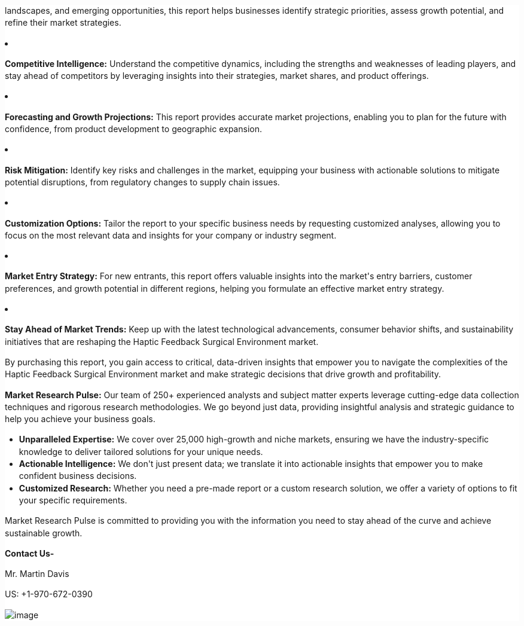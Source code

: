 landscapes, and emerging opportunities, this report helps businesses identify strategic priorities, assess growth potential, and refine their market strategies.</p></li><li><p><strong>Competitive Intelligence:</strong> Understand the competitive dynamics, including the strengths and weaknesses of leading players, and stay ahead of competitors by leveraging insights into their strategies, market shares, and product offerings.</p></li><li><p><strong>Forecasting and Growth Projections:</strong> This report provides accurate market projections, enabling you to plan for the future with confidence, from product development to geographic expansion.</p></li><li><p><strong>Risk Mitigation:</strong> Identify key risks and challenges in the market, equipping your business with actionable solutions to mitigate potential disruptions, from regulatory changes to supply chain issues.</p></li><li><p><strong>Customization Options:</strong> Tailor the report to your specific business needs by requesting customized analyses, allowing you to focus on the most relevant data and insights for your company or industry segment.</p></li><li><p><strong>Market Entry Strategy:</strong> For new entrants, this report offers valuable insights into the market's entry barriers, customer preferences, and growth potential in different regions, helping you formulate an effective market entry strategy.</p></li><li><p><strong>Stay Ahead of Market Trends:</strong> Keep up with the latest technological advancements, consumer behavior shifts, and sustainability initiatives that are reshaping the Haptic Feedback Surgical Environment market.</p></li></ol><p>By purchasing this report, you gain access to critical, data-driven insights that empower you to navigate the complexities of the Haptic Feedback Surgical Environment market and make strategic decisions that drive growth and profitability.</p><p><strong>Market Research Pulse:</strong>&nbsp;Our team of 250+ experienced analysts and subject matter experts leverage cutting-edge data collection techniques and rigorous research methodologies. We go beyond just data, providing insightful analysis and strategic guidance to help you achieve your business goals.</p><ul><li><strong>Unparalleled Expertise:</strong>&nbsp;We cover over 25,000 high-growth and niche markets, ensuring we have the industry-specific knowledge to deliver tailored solutions for your unique needs.</li><li><strong>Actionable Intelligence:</strong>&nbsp;We don't just present data; we translate it into actionable insights that empower you to make confident business decisions.</li><li><strong>Customized Research:</strong>&nbsp;Whether you need a pre-made report or a custom research solution, we offer a variety of options to fit your specific requirements.</li></ul><p>Market Research Pulse is committed to providing you with the information you need to stay ahead of the curve and achieve sustainable growth.</p><p><strong>Contact Us-</strong></p><p>Mr. Martin Davis</p><p>US: +1-970-672-0390</p>
![image](https://github.com/user-attachments/assets/29d16c08-d396-4968-8944-e11fc53f4816)

